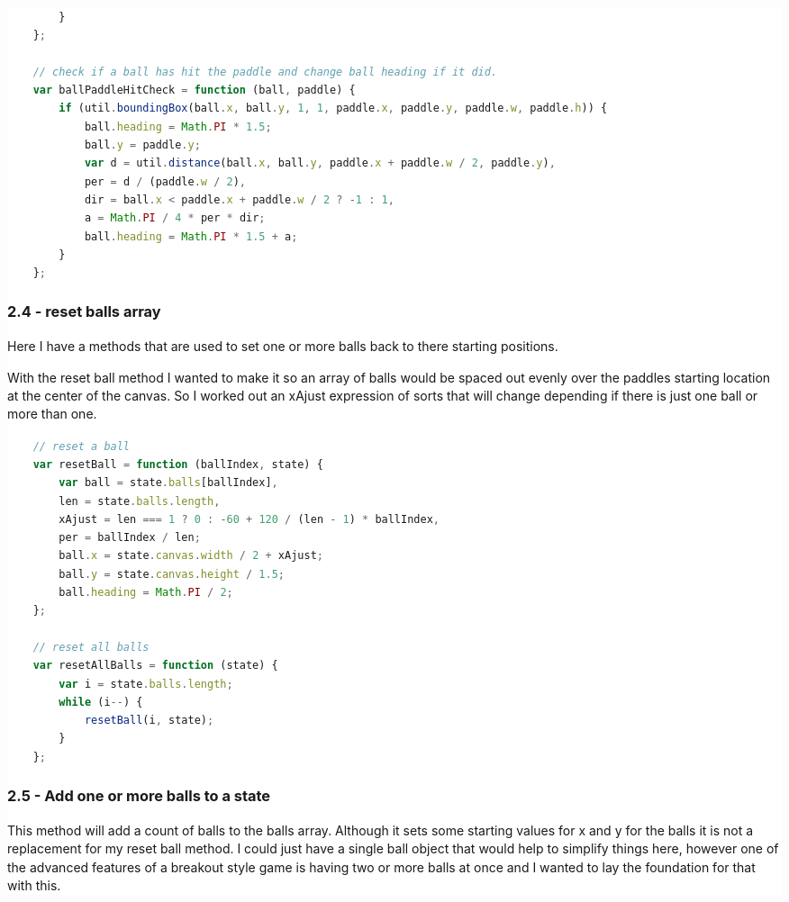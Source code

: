 ```js
        }
    };
 
    // check if a ball has hit the paddle and change ball heading if it did.
    var ballPaddleHitCheck = function (ball, paddle) {
        if (util.boundingBox(ball.x, ball.y, 1, 1, paddle.x, paddle.y, paddle.w, paddle.h)) {
            ball.heading = Math.PI * 1.5;
            ball.y = paddle.y;
            var d = util.distance(ball.x, ball.y, paddle.x + paddle.w / 2, paddle.y),
            per = d / (paddle.w / 2),
            dir = ball.x < paddle.x + paddle.w / 2 ? -1 : 1,
            a = Math.PI / 4 * per * dir;
            ball.heading = Math.PI * 1.5 + a;
        }
    };
```

### 2.4 - reset balls array

Here I have a methods that are used to set one or more balls back to there starting positions. 

With the reset ball method I wanted to make it so an array of balls would be spaced out evenly over the paddles starting location at the center of the canvas. So I worked out an xAjust expression of sorts that will change depending if there is just one ball or more than one.

```js
    // reset a ball
    var resetBall = function (ballIndex, state) {
        var ball = state.balls[ballIndex],
        len = state.balls.length,
        xAjust = len === 1 ? 0 : -60 + 120 / (len - 1) * ballIndex,
        per = ballIndex / len;
        ball.x = state.canvas.width / 2 + xAjust;
        ball.y = state.canvas.height / 1.5;
        ball.heading = Math.PI / 2;
    };
 
    // reset all balls
    var resetAllBalls = function (state) {
        var i = state.balls.length;
        while (i--) {
            resetBall(i, state);
        }
    };
```

### 2.5 - Add one or more balls to a state

This method will add a count of balls to the balls array. Although it sets some starting values for x and y for the balls it is not a replacement for my reset ball method. I could just have a single ball object that would help to simplify things here, however one of the advanced features of a breakout style game is having two or more balls at once and I wanted to lay the foundation for that with this.
